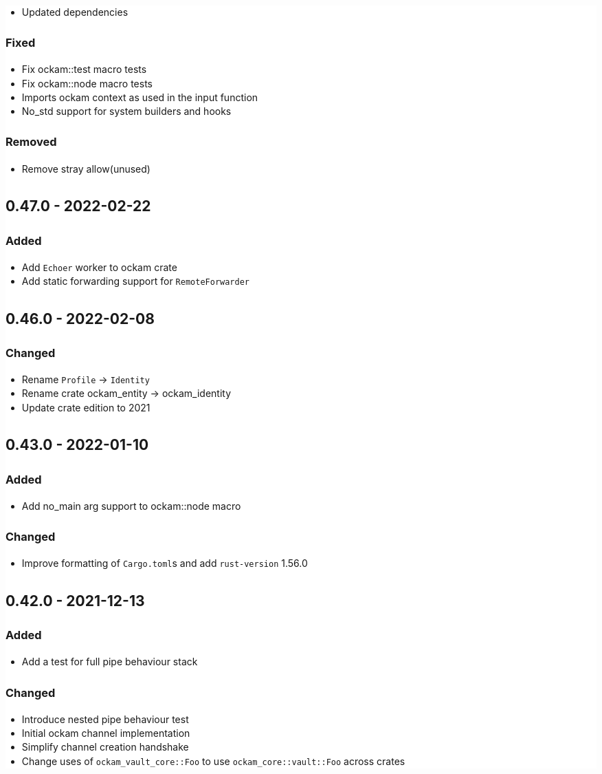 - Updated dependencies

### Fixed

- Fix ockam::test macro tests
- Fix ockam::node macro tests
- Imports ockam context as used in the input function
- No_std support for system builders and hooks

### Removed

- Remove stray allow(unused)

## 0.47.0 - 2022-02-22

### Added

- Add `Echoer` worker to ockam crate
- Add static forwarding support for `RemoteForwarder`

## 0.46.0 - 2022-02-08

### Changed

- Rename `Profile` -> `Identity`
- Rename crate ockam_entity -> ockam_identity
- Update crate edition to 2021

## 0.43.0 - 2022-01-10

### Added

- Add no_main arg support to ockam::node macro

### Changed

- Improve formatting of `Cargo.toml`s  and add `rust-version` 1.56.0

## 0.42.0 - 2021-12-13

### Added

- Add a test for full pipe behaviour stack

### Changed

- Introduce nested pipe behaviour test
- Initial ockam channel implementation
- Simplify channel creation handshake
- Change uses of `ockam_vault_core::Foo` to use `ockam_core::vault::Foo` across crates
